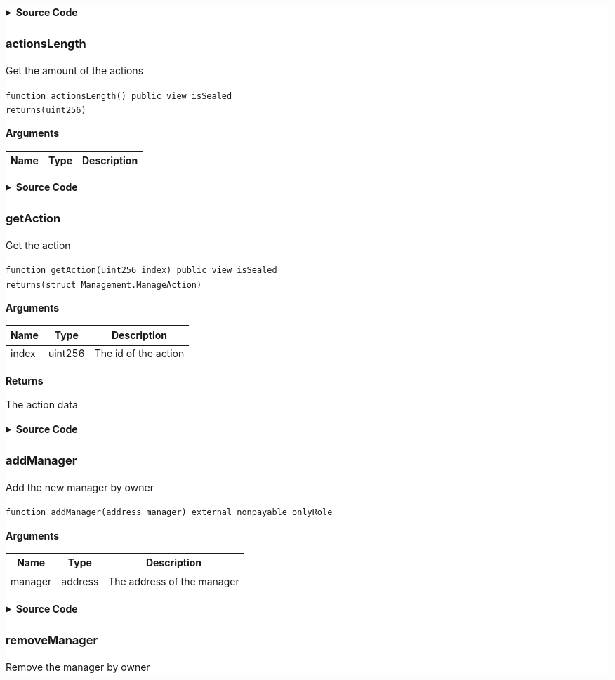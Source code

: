 <details><summary><strong>Source Code</strong></summary></details>

### actionsLength

Get the amount of the actions

```solidity
function actionsLength() public view isSealed 
returns(uint256)
```

**Arguments**

| Name        | Type           | Description  |
| ------------- |------------- | -----|

<details><summary><strong>Source Code</strong></summary></details>

### getAction

Get the action

```solidity
function getAction(uint256 index) public view isSealed 
returns(struct Management.ManageAction)
```

**Arguments**

| Name        | Type           | Description  |
| ------------- |------------- | -----|
| index | uint256 | The id of the action | 

**Returns**

The action data

<details><summary><strong>Source Code</strong></summary></details>

### addManager

Add the new manager by owner

```solidity
function addManager(address manager) external nonpayable onlyRole 
```

**Arguments**

| Name        | Type           | Description  |
| ------------- |------------- | -----|
| manager | address | The address of the manager | 

<details><summary><strong>Source Code</strong></summary></details>

### removeManager

Remove the manager by owner
